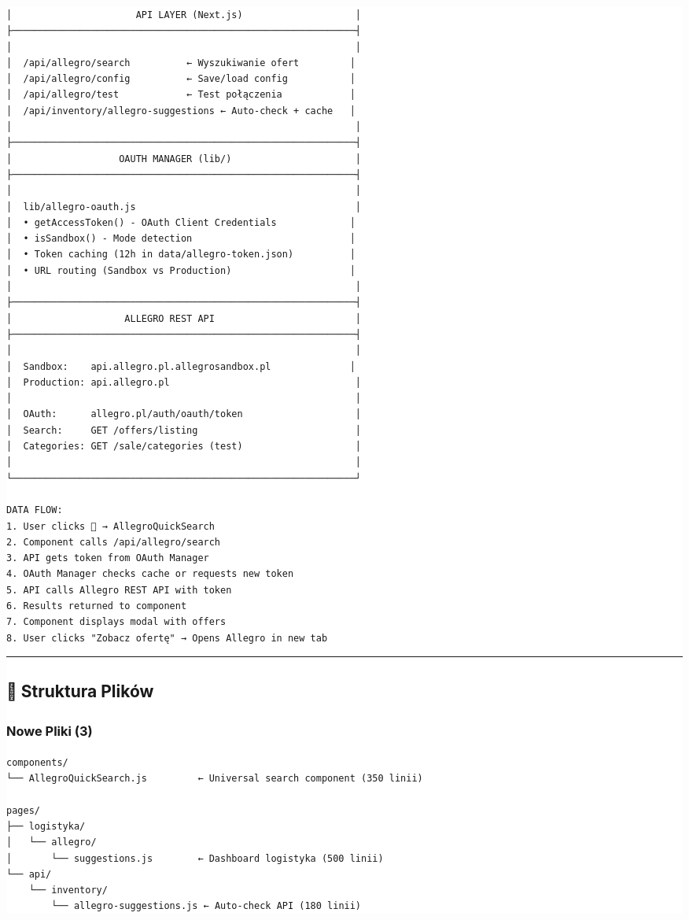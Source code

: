 ```
│                      API LAYER (Next.js)                    │
├─────────────────────────────────────────────────────────────┤
│                                                             │
│  /api/allegro/search          ← Wyszukiwanie ofert         │
│  /api/allegro/config          ← Save/load config           │
│  /api/allegro/test            ← Test połączenia            │
│  /api/inventory/allegro-suggestions ← Auto-check + cache   │
│                                                             │
├─────────────────────────────────────────────────────────────┤
│                   OAUTH MANAGER (lib/)                      │
├─────────────────────────────────────────────────────────────┤
│                                                             │
│  lib/allegro-oauth.js                                       │
│  • getAccessToken() - OAuth Client Credentials             │
│  • isSandbox() - Mode detection                            │
│  • Token caching (12h in data/allegro-token.json)          │
│  • URL routing (Sandbox vs Production)                     │
│                                                             │
├─────────────────────────────────────────────────────────────┤
│                    ALLEGRO REST API                         │
├─────────────────────────────────────────────────────────────┤
│                                                             │
│  Sandbox:    api.allegro.pl.allegrosandbox.pl              │
│  Production: api.allegro.pl                                 │
│                                                             │
│  OAuth:      allegro.pl/auth/oauth/token                    │
│  Search:     GET /offers/listing                            │
│  Categories: GET /sale/categories (test)                    │
│                                                             │
└─────────────────────────────────────────────────────────────┘

DATA FLOW:
1. User clicks 🛒 → AllegroQuickSearch
2. Component calls /api/allegro/search
3. API gets token from OAuth Manager
4. OAuth Manager checks cache or requests new token
5. API calls Allegro REST API with token
6. Results returned to component
7. Component displays modal with offers
8. User clicks "Zobacz ofertę" → Opens Allegro in new tab
```

---

## 📁 Struktura Plików

### Nowe Pliki (3)

```
components/
└── AllegroQuickSearch.js         ← Universal search component (350 linii)

pages/
├── logistyka/
│   └── allegro/
│       └── suggestions.js        ← Dashboard logistyka (500 linii)
└── api/
    └── inventory/
        └── allegro-suggestions.js ← Auto-check API (180 linii)
```
